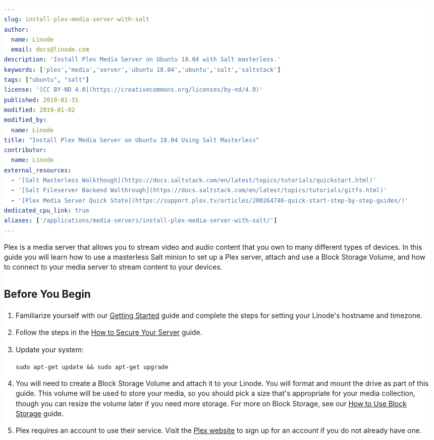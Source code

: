 ```yaml
---
slug: install-plex-media-server-with-salt
author:
  name: Linode
  email: docs@linode.com
description: 'Install Plex Media Server on Ubuntu 18.04 with Salt masterless.'
keywords: ['plex','media','server','ubuntu 18.04','ubuntu','salt','saltstack']
tags: ["ubuntu", "salt"]
license: '[CC BY-ND 4.0](https://creativecommons.org/licenses/by-nd/4.0)'
published: 2019-01-31
modified: 2019-01-02
modified_by:
  name: Linode
title: "Install Plex Media Server on Ubuntu 18.04 Using Salt Masterless"
contributor:
  name: Linode
external_resources:
  - '[Salt Masterless Walkthough](https://docs.saltstack.com/en/latest/topics/tutorials/quickstart.html)'
  - '[Salt Fileserver Backend Walthrough](https://docs.saltstack.com/en/latest/topics/tutorials/gitfs.html)'
  - '[Plex Media Server Quick State](https://support.plex.tv/articles/200264746-quick-start-step-by-step-guides/)'
dedicated_cpu_link: true
aliases: ['/applications/media-servers/install-plex-media-server-with-salt/']
---
```


Plex is a media server that allows you to stream video and audio content that you own to many different types of devices. In this guide you will learn how to use a masterless Salt minion to set up a Plex server, attach and use a Block Storage Volume, and how to connect to your media server to stream content to your devices.

## Before You Begin

1.  Familiarize yourself with our [Getting Started](/docs/getting-started/) guide and complete the steps for setting your Linode's hostname and timezone.

1. Follow the steps in the [How to Secure Your Server](/docs/security/securing-your-server/) guide.

1.  Update your system:

        sudo apt-get update && sudo apt-get upgrade

2. You will need to create a Block Storage Volume and attach it to your Linode. You will format and mount the drive as part of this guide. This volume will be used to store your media, so you should pick a size that's appropriate for your media collection, though you can resize the volume later if you need more storage. For more on Block Storage, see our [How to Use Block Storage](/docs/platform/block-storage/how-to-use-block-storage-with-your-linode-new-manager/) guide.

3.  Plex requires an account to use their service. Visit the [Plex website](https://www.plex.tv/) to sign up for an account if you do not already have one.
